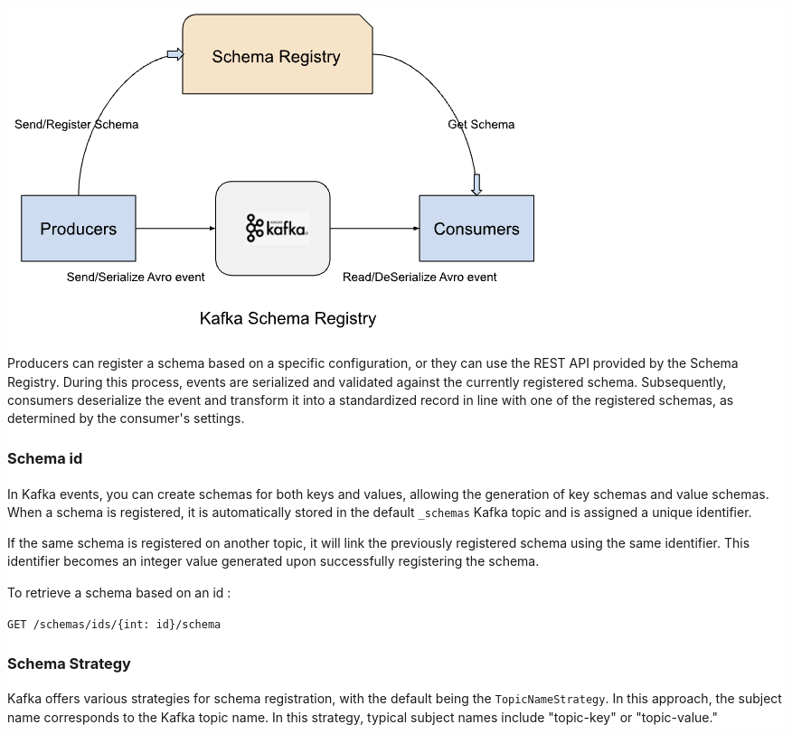 ![image](../../../static/images/blogimages/SchemaRegistryFlow.png)

Producers can register a schema based on a specific configuration, or they can use the REST API provided by the Schema
Registry. During this process, events are serialized and validated against the currently registered schema.
Subsequently, consumers deserialize the event and transform it into a standardized record in line with one of the
registered schemas, as determined by the consumer's settings.

### Schema id

In Kafka events, you can create schemas for both keys and values, allowing the generation of key schemas and value
schemas. When a schema is registered, it is automatically stored in the default `_schemas` Kafka topic and is assigned
a unique identifier.

If the same schema is registered on another topic, it will link the previously registered schema using the same
identifier. This identifier becomes an integer value generated upon successfully registering the schema.


To retrieve a schema based on an id :

```
GET /schemas/ids/{int: id}/schema
```

### Schema Strategy

Kafka offers various strategies for schema registration, with the default being the `TopicNameStrategy`. In this
approach, the subject name corresponds to the Kafka topic name. In this strategy, typical subject names include
"topic-key" or "topic-value."
